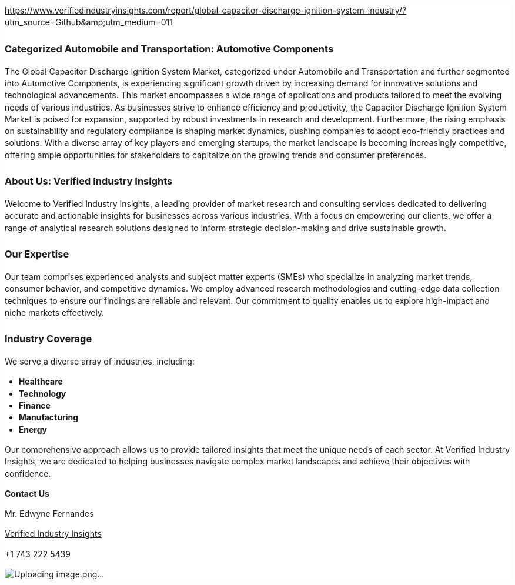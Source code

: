 </strong><a href="https://www.verifiedindustryinsights.com/report/global-capacitor-discharge-ignition-system-industry/?utm_source=Github&amp;utm_medium=011">https://www.verifiedindustryinsights.com/report/global-capacitor-discharge-ignition-system-industry/?utm_source=Github&amp;utm_medium=011</a>&nbsp;</p><h3>Categorized Automobile and Transportation: Automotive Components </h3><p>The Global Capacitor Discharge Ignition System Market, categorized under Automobile and Transportation and further segmented into Automotive Components, is experiencing significant growth driven by increasing demand for innovative solutions and technological advancements. This market encompasses a wide range of applications and products tailored to meet the evolving needs of various industries. As businesses strive to enhance efficiency and productivity, the Capacitor Discharge Ignition System Market is poised for expansion, supported by robust investments in research and development. Furthermore, the rising emphasis on sustainability and regulatory compliance is shaping market dynamics, pushing companies to adopt eco-friendly practices and solutions. With a diverse array of key players and emerging startups, the market landscape is becoming increasingly competitive, offering ample opportunities for stakeholders to capitalize on the growing trends and consumer preferences.</p><h3>About Us: Verified Industry Insights</h3><p>Welcome to Verified Industry Insights, a leading provider of market research and consulting services dedicated to delivering accurate and actionable insights for businesses across various industries. With a focus on empowering our clients, we offer a range of analytical research solutions designed to inform strategic decision-making and drive sustainable growth.</p><h3>Our Expertise</h3><p>Our team comprises experienced analysts and subject matter experts (SMEs) who specialize in analyzing market trends, consumer behavior, and competitive dynamics. We employ advanced research methodologies and cutting-edge data collection techniques to ensure our findings are reliable and relevant. Our commitment to quality enables us to explore high-impact and niche markets effectively.</p><h3>Industry Coverage</h3><p>We serve a diverse array of industries, including:</p><ul><li><strong>Healthcare</strong></li><li><strong>Technology</strong></li><li><strong>Finance</strong></li><li><strong>Manufacturing</strong></li><li><strong>Energy</strong></li></ul><p>Our comprehensive approach allows us to provide tailored insights that meet the unique needs of each sector. At Verified Industry Insights, we are dedicated to helping businesses navigate complex market landscapes and achieve their objectives with confidence.</p><p><strong>Contact Us</strong></p><p>Mr. Edwyne Fernandes</p><p><a href="https://www.verifiedindustryinsights.com/">Verified Industry Insights</a></p><p>+1 743 222 5439</p>
![Uploading image.png…]()
